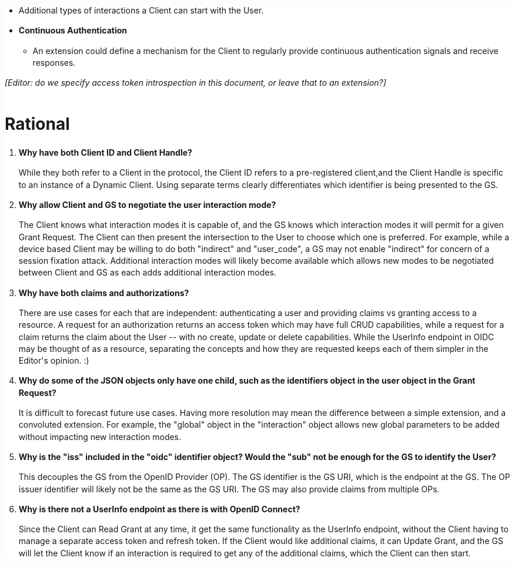    + Additional types of interactions a Client can start with the User.


+ **Continuous Authentication**

    + An extension could define a mechanism for the Client to regularly provide continuous authentication signals and receive responses.

*\[Editor: do we specify access token introspection in this document, or leave that to an extension?]*


# Rational

1. **Why have both Client ID and Client Handle?**

    While they both refer to a Client in the protocol, the Client ID refers to a pre-registered client,and the Client Handle is specific to an instance of a Dynamic Client. Using separate terms clearly differentiates which identifier is being presented to the GS. 


1. **Why allow Client and GS to negotiate the user interaction mode?**

    The Client knows what interaction modes it is capable of, and the GS knows which interaction modes it will permit for a given Grant Request. The Client can then present the intersection to the User to choose which one is preferred. For example, while a device based Client may be willing to do both "indirect" and "user_code", a GS may not enable "indirect" for concern of a session fixation attack. Additional interaction modes will likely become available which allows new modes to be negotiated between Client and GS as each adds additional interaction modes.

1. **Why have both claims and authorizations?**

    There are use cases for each that are independent: authenticating a user and providing claims vs granting access to a resource. A request for an authorization returns an access token which may have full CRUD capabilities, while a request for a claim returns the claim about the User -- with no create, update or delete capabilities. While the UserInfo endpoint in OIDC may be thought of as a resource, separating the concepts and how they are requested keeps each of them simpler in the Editor's opinion. :)

1. **Why do some of the JSON objects only have one child, such as the identifiers object in the user object in the Grant Request?**

    It is difficult to forecast future use cases. Having more resolution may mean the difference between a simple extension, and a convoluted extension. For example, the "global" object in the "interaction" object allows new global parameters to be added without impacting new interaction modes.


1. **Why is the "iss" included in the "oidc" identifier object? Would the "sub" not be enough for the GS to identify the User?**

    This decouples the GS from the OpenID Provider (OP). The GS identifier is the GS URI, which is the endpoint at the GS. The OP issuer identifier will likely not be the same as the GS URI. The GS may also provide claims from multiple OPs.

1. **Why is there not a UserInfo endpoint as there is with OpenID Connect?**

    Since the Client can Read Grant at any time, it get the same functionality as the UserInfo endpoint, without the Client having to manage a separate access token and refresh token. If the Client would like additional claims, it can Update Grant, and the GS will let the Client know if an interaction is required to get any of the additional claims, which the Client can then start. 
       